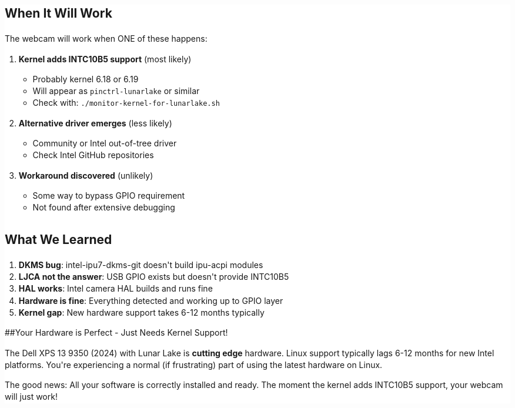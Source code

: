 ## When It Will Work

The webcam will work when ONE of these happens:

1. **Kernel adds INTC10B5 support** (most likely)
   - Probably kernel 6.18 or 6.19
   - Will appear as `pinctrl-lunarlake` or similar
   - Check with: `./monitor-kernel-for-lunarlake.sh`

2. **Alternative driver emerges** (less likely)
   - Community or Intel out-of-tree driver
   - Check Intel GitHub repositories

3. **Workaround discovered** (unlikely)
   - Some way to bypass GPIO requirement
   - Not found after extensive debugging

## What We Learned

1. **DKMS bug**: intel-ipu7-dkms-git doesn't build ipu-acpi modules
2. **LJCA not the answer**: USB GPIO exists but doesn't provide INTC10B5
3. **HAL works**: Intel camera HAL builds and runs fine
4. **Hardware is fine**: Everything detected and working up to GPIO layer
5. **Kernel gap**: New hardware support takes 6-12 months typically

##Your Hardware is Perfect - Just Needs Kernel Support! 

The Dell XPS 13 9350 (2024) with Lunar Lake is **cutting edge** hardware. Linux support typically lags 6-12 months for new Intel platforms. You're experiencing a normal (if frustrating) part of using the latest hardware on Linux.

The good news: All your software is correctly installed and ready. The moment the kernel adds INTC10B5 support, your webcam will just work!



